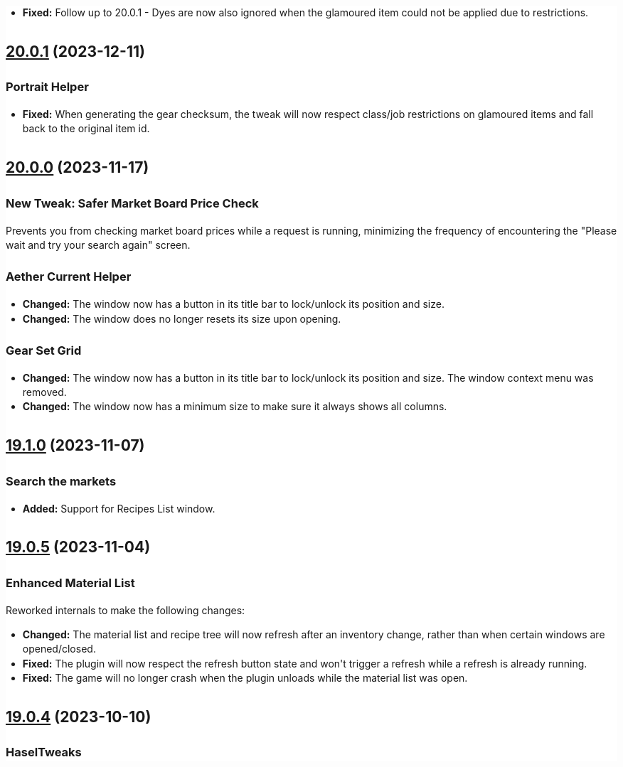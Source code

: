 - **Fixed:** Follow up to 20.0.1 - Dyes are now also ignored when the glamoured item could not be applied due to restrictions.

## [20.0.1] (2023-12-11)

### Portrait Helper

- **Fixed:** When generating the gear checksum, the tweak will now respect class/job restrictions on glamoured items and fall back to the original item id.

## [20.0.0] (2023-11-17)

### New Tweak: Safer Market Board Price Check

Prevents you from checking market board prices while a request is running, minimizing the frequency of encountering the "Please wait and try your search again" screen.

### Aether Current Helper

- **Changed:** The window now has a button in its title bar to lock/unlock its position and size.
- **Changed:** The window does no longer resets its size upon opening.

### Gear Set Grid

- **Changed:** The window now has a button in its title bar to lock/unlock its position and size. The window context menu was removed.
- **Changed:** The window now has a minimum size to make sure it always shows all columns.

## [19.1.0] (2023-11-07)

### Search the markets

- **Added:** Support for Recipes List window.

## [19.0.5] (2023-11-04)

### Enhanced Material List

Reworked internals to make the following changes:

- **Changed:** The material list and recipe tree will now refresh after an inventory change, rather than when certain windows are opened/closed.
- **Fixed:** The plugin will now respect the refresh button state and won't trigger a refresh while a refresh is already running.
- **Fixed:** The game will no longer crash when the plugin unloads while the material list was open.

## [19.0.4] (2023-10-10)

### HaselTweaks


[unreleased]: https://github.com/Haselnussbomber/HaselTweaks/compare/main...dev
[34.1.1]: https://github.com/Haselnussbomber/HaselTweaks/compare/v34.1.0...v34.1.1
[34.1.0]: https://github.com/Haselnussbomber/HaselTweaks/compare/v34.0.6...v34.1.0
[34.0.6]: https://github.com/Haselnussbomber/HaselTweaks/compare/v34.0.5...v34.0.6
[34.0.5]: https://github.com/Haselnussbomber/HaselTweaks/compare/v34.0.4...v34.0.5
[34.0.4]: https://github.com/Haselnussbomber/HaselTweaks/compare/v34.0.3...v34.0.4
[34.0.3]: https://github.com/Haselnussbomber/HaselTweaks/compare/v34.0.2...v34.0.3
[34.0.2]: https://github.com/Haselnussbomber/HaselTweaks/compare/v34.0.1...v34.0.2
[34.0.1]: https://github.com/Haselnussbomber/HaselTweaks/compare/v34.0.0...v34.0.1
[34.0.0]: https://github.com/Haselnussbomber/HaselTweaks/compare/v33.0.2...v34.0.0
[33.0.2]: https://github.com/Haselnussbomber/HaselTweaks/compare/v33.0.1...v33.0.2
[33.0.1]: https://github.com/Haselnussbomber/HaselTweaks/compare/v33.0.0...v33.0.1
[33.0.0]: https://github.com/Haselnussbomber/HaselTweaks/compare/v32.1.1...v33.0.0
[32.1.1]: https://github.com/Haselnussbomber/HaselTweaks/compare/v32.1.0...v32.1.1
[32.1.0]: https://github.com/Haselnussbomber/HaselTweaks/compare/v32.0.4...v32.1.0
[32.0.4]: https://github.com/Haselnussbomber/HaselTweaks/compare/v32.0.3...v32.0.4
[32.0.3]: https://github.com/Haselnussbomber/HaselTweaks/compare/v32.0.2...v32.0.3
[32.0.2]: https://github.com/Haselnussbomber/HaselTweaks/compare/v32.0.1...v32.0.2
[32.0.1]: https://github.com/Haselnussbomber/HaselTweaks/compare/v32.0.0...v32.0.1
[32.0.0]: https://github.com/Haselnussbomber/HaselTweaks/compare/v31.0.0...v32.0.0
[31.0.0]: https://github.com/Haselnussbomber/HaselTweaks/compare/v30.0.2...v31.0.0
[30.0.2]: https://github.com/Haselnussbomber/HaselTweaks/compare/v30.0.1...v30.0.2
[30.0.1]: https://github.com/Haselnussbomber/HaselTweaks/compare/v30.0.0...v30.0.1
[30.0.0]: https://github.com/Haselnussbomber/HaselTweaks/compare/v29.0.2...v30.0.0
[29.0.2]: https://github.com/Haselnussbomber/HaselTweaks/compare/v29.0.1...v29.0.2
[29.0.1]: https://github.com/Haselnussbomber/HaselTweaks/compare/v29.0.0...v29.0.1
[29.0.0]: https://github.com/Haselnussbomber/HaselTweaks/compare/v28.0.5...v29.0.0
[28.0.5]: https://github.com/Haselnussbomber/HaselTweaks/compare/v28.0.4...v28.0.5
[28.0.4]: https://github.com/Haselnussbomber/HaselTweaks/compare/v28.0.3...v28.0.4
[28.0.3]: https://github.com/Haselnussbomber/HaselTweaks/compare/v28.0.2...v28.0.3
[28.0.2]: https://github.com/Haselnussbomber/HaselTweaks/compare/v28.0.1...v28.0.2
[28.0.1]: https://github.com/Haselnussbomber/HaselTweaks/compare/v28.0.0...v28.0.1
[28.0.0]: https://github.com/Haselnussbomber/HaselTweaks/compare/v27.0.3...v28.0.0
[27.0.3]: https://github.com/Haselnussbomber/HaselTweaks/compare/v27.0.2...v27.0.3
[27.0.2]: https://github.com/Haselnussbomber/HaselTweaks/compare/v27.0.1...v27.0.2
[27.0.1]: https://github.com/Haselnussbomber/HaselTweaks/compare/v27.0.0...v27.0.1
[27.0.0]: https://github.com/Haselnussbomber/HaselTweaks/compare/v26.1.1...v27.0.0
[26.1.1]: https://github.com/Haselnussbomber/HaselTweaks/compare/v26.1.0...v26.1.1
[26.1.0]: https://github.com/Haselnussbomber/HaselTweaks/compare/v26.0.2...v26.1.0
[26.0.2]: https://github.com/Haselnussbomber/HaselTweaks/compare/v26.0.1...v26.0.2
[26.0.1]: https://github.com/Haselnussbomber/HaselTweaks/compare/v26.0.0...v26.0.1
[26.0.0]: https://github.com/Haselnussbomber/HaselTweaks/compare/v25.2.12...v26.0.0
[25.2.12]: https://github.com/Haselnussbomber/HaselTweaks/compare/v25.2.11...v25.2.12
[25.2.11]: https://github.com/Haselnussbomber/HaselTweaks/compare/v25.2.10...v25.2.11
[25.2.10]: https://github.com/Haselnussbomber/HaselTweaks/compare/v25.2.9...v25.2.10
[25.2.9]: https://github.com/Haselnussbomber/HaselTweaks/compare/v25.2.8...v25.2.9
[25.2.8]: https://github.com/Haselnussbomber/HaselTweaks/compare/v25.2.7...v25.2.8
[25.2.7]: https://github.com/Haselnussbomber/HaselTweaks/compare/v25.2.6...v25.2.7
[25.2.6]: https://github.com/Haselnussbomber/HaselTweaks/compare/v25.2.5...v25.2.6
[25.2.5]: https://github.com/Haselnussbomber/HaselTweaks/compare/v25.2.4...v25.2.5
[25.2.4]: https://github.com/Haselnussbomber/HaselTweaks/compare/v25.2.3...v25.2.4
[25.2.3]: https://github.com/Haselnussbomber/HaselTweaks/compare/v25.2.2...v25.2.3
[25.2.2]: https://github.com/Haselnussbomber/HaselTweaks/compare/v25.2.1...v25.2.2
[25.2.1]: https://github.com/Haselnussbomber/HaselTweaks/compare/v25.2.0...v25.2.1
[25.2.0]: https://github.com/Haselnussbomber/HaselTweaks/compare/v25.1.2...v25.2.0
[25.1.2]: https://github.com/Haselnussbomber/HaselTweaks/compare/v25.1.1...v25.1.2
[25.1.1]: https://github.com/Haselnussbomber/HaselTweaks/compare/v25.1.0...v25.1.1
[25.1.0]: https://github.com/Haselnussbomber/HaselTweaks/compare/v25.0.0...v25.1.0
[25.0.0]: https://github.com/Haselnussbomber/HaselTweaks/compare/v24.1.3...v25.0.0
[24.1.3]: https://github.com/Haselnussbomber/HaselTweaks/compare/v24.1.2...v24.1.3
[24.1.2]: https://github.com/Haselnussbomber/HaselTweaks/compare/v24.1.1...v24.1.2
[24.1.1]: https://github.com/Haselnussbomber/HaselTweaks/compare/v24.1.0...v24.1.1
[24.1.0]: https://github.com/Haselnussbomber/HaselTweaks/compare/v24.0.3...v24.1.0
[24.0.3]: https://github.com/Haselnussbomber/HaselTweaks/compare/v24.0.2...v24.0.3
[24.0.2]: https://github.com/Haselnussbomber/HaselTweaks/compare/v24.0.1...v24.0.2
[24.0.1]: https://github.com/Haselnussbomber/HaselTweaks/compare/v24.0.0...v24.0.1
[24.0.0]: https://github.com/Haselnussbomber/HaselTweaks/compare/v23.0.2...v24.0.0
[23.0.2]: https://github.com/Haselnussbomber/HaselTweaks/compare/v23.0.1...v23.0.2
[23.0.1]: https://github.com/Haselnussbomber/HaselTweaks/compare/v23.0.0...v23.0.1
[23.0.0]: https://github.com/Haselnussbomber/HaselTweaks/compare/v22.0.1...v23.0.0
[22.0.1]: https://github.com/Haselnussbomber/HaselTweaks/compare/v22.0.0...v22.0.1
[22.0.0]: https://github.com/Haselnussbomber/HaselTweaks/compare/v21.0.0...v22.0.0
[21.0.0]: https://github.com/Haselnussbomber/HaselTweaks/compare/v20.4.0...v21.0.0
[20.4.0]: https://github.com/Haselnussbomber/HaselTweaks/compare/v20.3.2...v20.4.0
[20.3.2]: https://github.com/Haselnussbomber/HaselTweaks/compare/v20.3.1...v20.3.2
[20.3.1]: https://github.com/Haselnussbomber/HaselTweaks/compare/v20.3.0...v20.3.1
[20.3.0]: https://github.com/Haselnussbomber/HaselTweaks/compare/v20.2.1...v20.3.0
[20.2.1]: https://github.com/Haselnussbomber/HaselTweaks/compare/v20.2.0...v20.2.1
[20.2.0]: https://github.com/Haselnussbomber/HaselTweaks/compare/v20.1.4...v20.2.0
[20.1.4]: https://github.com/Haselnussbomber/HaselTweaks/compare/v20.1.3...v20.1.4
[20.1.3]: https://github.com/Haselnussbomber/HaselTweaks/compare/v20.1.2...v20.1.3
[20.1.2]: https://github.com/Haselnussbomber/HaselTweaks/compare/v20.1.1...v20.1.2
[20.1.1]: https://github.com/Haselnussbomber/HaselTweaks/compare/v20.1.0...v20.1.1
[20.1.0]: https://github.com/Haselnussbomber/HaselTweaks/compare/v20.0.3...v20.1.0
[20.0.3]: https://github.com/Haselnussbomber/HaselTweaks/compare/v20.0.2...v20.0.3
[20.0.2]: https://github.com/Haselnussbomber/HaselTweaks/compare/v20.0.1...v20.0.2
[20.0.1]: https://github.com/Haselnussbomber/HaselTweaks/compare/v20.0.0...v20.0.1
[20.0.0]: https://github.com/Haselnussbomber/HaselTweaks/compare/v19.1.0...v20.0.0
[19.1.0]: https://github.com/Haselnussbomber/HaselTweaks/compare/v19.0.5...v19.1.0
[19.0.5]: https://github.com/Haselnussbomber/HaselTweaks/compare/v19.0.4...v19.0.5
[19.0.4]: https://github.com/Haselnussbomber/HaselTweaks/compare/v19.0.3...v19.0.4
[19.0.3]: https://github.com/Haselnussbomber/HaselTweaks/compare/v19.0.2...v19.0.3
[19.0.2]: https://github.com/Haselnussbomber/HaselTweaks/compare/v19.0.1...v19.0.2
[19.0.1]: https://github.com/Haselnussbomber/HaselTweaks/compare/v19.0.0...v19.0.1
[19.0.0]: https://github.com/Haselnussbomber/HaselTweaks/compare/v18.0.4...v19.0.0
[18.0.4]: https://github.com/Haselnussbomber/HaselTweaks/compare/v18.0.3...v18.0.4
[18.0.3]: https://github.com/Haselnussbomber/HaselTweaks/compare/v18.0.2...v18.0.3
[18.0.2]: https://github.com/Haselnussbomber/HaselTweaks/compare/v18.0.1...v18.0.2
[18.0.1]: https://github.com/Haselnussbomber/HaselTweaks/compare/v18.0.0...v18.0.1
[18.0.0]: https://github.com/Haselnussbomber/HaselTweaks/compare/v17.0.2...v18.0.0
[17.0.2]: https://github.com/Haselnussbomber/HaselTweaks/compare/v17.0.1...v17.0.2
[17.0.1]: https://github.com/Haselnussbomber/HaselTweaks/compare/v17.0.0...v17.0.1
[17.0.0]: https://github.com/Haselnussbomber/HaselTweaks/compare/v16.2.2...v17.0.0
[16.2.2]: https://github.com/Haselnussbomber/HaselTweaks/compare/v16.2.1...v16.2.2
[16.2.1]: https://github.com/Haselnussbomber/HaselTweaks/compare/v16.2.0...v16.2.1
[16.2.0]: https://github.com/Haselnussbomber/HaselTweaks/compare/v16.1.3...v16.2.0
[16.1.3]: https://github.com/Haselnussbomber/HaselTweaks/compare/v16.1.2...v16.1.3
[16.1.2]: https://github.com/Haselnussbomber/HaselTweaks/compare/v16.1.1...v16.1.2
[16.1.1]: https://github.com/Haselnussbomber/HaselTweaks/compare/v16.1.0...v16.1.1
[16.1.0]: https://github.com/Haselnussbomber/HaselTweaks/compare/v16.0.4...v16.1.0
[16.0.4]: https://github.com/Haselnussbomber/HaselTweaks/compare/v16.0.3...v16.0.4
[16.0.3]: https://github.com/Haselnussbomber/HaselTweaks/compare/v16.0.2...v16.0.3
[16.0.2]: https://github.com/Haselnussbomber/HaselTweaks/compare/v16.0.1...v16.0.2
[16.0.1]: https://github.com/Haselnussbomber/HaselTweaks/compare/v16.0.0...v16.0.1
[16.0.0]: https://github.com/Haselnussbomber/HaselTweaks/compare/v15.3.3...v16.0.0
[15.3.3]: https://github.com/Haselnussbomber/HaselTweaks/compare/v15.3.2...v15.3.3
[15.3.2]: https://github.com/Haselnussbomber/HaselTweaks/compare/v15.3.1...v15.3.2
[15.3.1]: https://github.com/Haselnussbomber/HaselTweaks/compare/v15.3.0...v15.3.1
[15.3.0]: https://github.com/Haselnussbomber/HaselTweaks/compare/v15.2.0...v15.3.0
[15.2.0]: https://github.com/Haselnussbomber/HaselTweaks/compare/v15.1.5...v15.2.0
[15.1.5]: https://github.com/Haselnussbomber/HaselTweaks/compare/v15.1.4...v15.1.5
[15.1.4]: https://github.com/Haselnussbomber/HaselTweaks/compare/v15.1.3...v15.1.4
[15.1.3]: https://github.com/Haselnussbomber/HaselTweaks/compare/v15.1.2...v15.1.3
[15.1.2]: https://github.com/Haselnussbomber/HaselTweaks/compare/v15.1.1...v15.1.2
[15.1.1]: https://github.com/Haselnussbomber/HaselTweaks/compare/v15.1.0...v15.1.1
[15.1.0]: https://github.com/Haselnussbomber/HaselTweaks/compare/v15.0.0...v15.1.0
[15.0.0]: https://github.com/Haselnussbomber/HaselTweaks/compare/v14.12.1...v15.0.0
[14.12.1]: https://github.com/Haselnussbomber/HaselTweaks/compare/v14.12.0...v14.12.1
[14.12.0]: https://github.com/Haselnussbomber/HaselTweaks/compare/v14.11.3...v14.12.0
[14.11.3]: https://github.com/Haselnussbomber/HaselTweaks/compare/v14.11.2...v14.11.3
[14.11.2]: https://github.com/Haselnussbomber/HaselTweaks/compare/v14.11.1...v14.11.2
[14.11.1]: https://github.com/Haselnussbomber/HaselTweaks/compare/v14.11.0...v14.11.1
[14.11.0]: https://github.com/Haselnussbomber/HaselTweaks/compare/v14.10.0...v14.11.0
[14.10.0]: https://github.com/Haselnussbomber/HaselTweaks/compare/v14.9.3...v14.10.0
[14.9.3]: https://github.com/Haselnussbomber/HaselTweaks/compare/v14.9.2...v14.9.3
[14.9.2]: https://github.com/Haselnussbomber/HaselTweaks/compare/v14.9.1...v14.9.2
[14.9.1]: https://github.com/Haselnussbomber/HaselTweaks/compare/v14.9.0...v14.9.1
[14.9.0]: https://github.com/Haselnussbomber/HaselTweaks/compare/v14.8.0...v14.9.0
[14.8.0]: https://github.com/Haselnussbomber/HaselTweaks/compare/v14.7.0...v14.8.0
[14.7.0]: https://github.com/Haselnussbomber/HaselTweaks/compare/v0.14.6...v14.7.0
[0.14.6]: https://github.com/Haselnussbomber/HaselTweaks/compare/v0.14.5...v0.14.6
[0.14.5]: https://github.com/Haselnussbomber/HaselTweaks/compare/v0.14.4...v0.14.5
[0.14.4]: https://github.com/Haselnussbomber/HaselTweaks/compare/v0.14.3...v0.14.4
[0.14.3]: https://github.com/Haselnussbomber/HaselTweaks/compare/v0.14.2...v0.14.3
[0.14.2]: https://github.com/Haselnussbomber/HaselTweaks/compare/v0.14.1...v0.14.2
[0.14.1]: https://github.com/Haselnussbomber/HaselTweaks/compare/v0.14.0...v0.14.1
[0.14.0]: https://github.com/Haselnussbomber/HaselTweaks/compare/v0.13.7...v0.14.0
[0.13.7]: https://github.com/Haselnussbomber/HaselTweaks/compare/v0.13.6...v0.13.7
[0.13.6]: https://github.com/Haselnussbomber/HaselTweaks/compare/v0.13.5...v0.13.6
[0.13.5]: https://github.com/Haselnussbomber/HaselTweaks/compare/v0.13.4...v0.13.5
[0.13.4]: https://github.com/Haselnussbomber/HaselTweaks/compare/v0.13.3...v0.13.4
[0.13.3]: https://github.com/Haselnussbomber/HaselTweaks/compare/v0.13.2...v0.13.3
[0.13.2]: https://github.com/Haselnussbomber/HaselTweaks/compare/v0.13.1...v0.13.2
[0.13.1]: https://github.com/Haselnussbomber/HaselTweaks/compare/v0.13.0...v0.13.1
[0.13.0]: https://github.com/Haselnussbomber/HaselTweaks/compare/v0.12.1...v0.13.0
[0.12.1]: https://github.com/Haselnussbomber/HaselTweaks/compare/v0.12.0...v0.12.1
[0.12.0]: https://github.com/Haselnussbomber/HaselTweaks/compare/v0.11.2...v0.12.0
[0.11.2]: https://github.com/Haselnussbomber/HaselTweaks/compare/v0.11.1...v0.11.2
[0.11.1]: https://github.com/Haselnussbomber/HaselTweaks/compare/v0.11.0...v0.11.1
[0.11.0]: https://github.com/Haselnussbomber/HaselTweaks/compare/v0.10.0...v0.11.0
[0.10.0]: https://github.com/Haselnussbomber/HaselTweaks/compare/v0.9.8...v0.10.0
[0.9.8]: https://github.com/Haselnussbomber/HaselTweaks/compare/v0.9.7...v0.9.8
[0.9.7]: https://github.com/Haselnussbomber/HaselTweaks/compare/v0.9.6...v0.9.7
[0.9.6]: https://github.com/Haselnussbomber/HaselTweaks/compare/v0.9.5...v0.9.6
[0.9.5]: https://github.com/Haselnussbomber/HaselTweaks/compare/v0.9.4...v0.9.5
[0.9.4]: https://github.com/Haselnussbomber/HaselTweaks/compare/v0.9.3...v0.9.4
[0.9.3]: https://github.com/Haselnussbomber/HaselTweaks/compare/v0.9.2...v0.9.3
[0.9.2]: https://github.com/Haselnussbomber/HaselTweaks/compare/v0.9.1...v0.9.2
[0.9.1]: https://github.com/Haselnussbomber/HaselTweaks/compare/v0.9.0...v0.9.1
[0.9.0]: https://github.com/Haselnussbomber/HaselTweaks/compare/v0.8.2...v0.9.0
[0.8.2]: https://github.com/Haselnussbomber/HaselTweaks/compare/v0.8.1...v0.8.2
[0.8.1]: https://github.com/Haselnussbomber/HaselTweaks/compare/v0.8.0...v0.8.1
[0.8.0]: https://github.com/Haselnussbomber/HaselTweaks/compare/v0.7.14...v0.8.0
[0.7.14]: https://github.com/Haselnussbomber/HaselTweaks/compare/v0.7.13...v0.7.14
[0.7.13]: https://github.com/Haselnussbomber/HaselTweaks/compare/v0.7.12...v0.7.13
[0.7.12]: https://github.com/Haselnussbomber/HaselTweaks/compare/v0.7.11...v0.7.12
[0.7.11]: https://github.com/Haselnussbomber/HaselTweaks/compare/v0.7.10...v0.7.11
[0.7.10]: https://github.com/Haselnussbomber/HaselTweaks/compare/v0.7.9...v0.7.10
[0.7.9]: https://github.com/Haselnussbomber/HaselTweaks/compare/v0.7.8...v0.7.9
[0.7.8]: https://github.com/Haselnussbomber/HaselTweaks/compare/v0.7.7...v0.7.8
[0.7.7]: https://github.com/Haselnussbomber/HaselTweaks/compare/v0.7.6...v0.7.7
[0.7.6]: https://github.com/Haselnussbomber/HaselTweaks/compare/v0.7.5...v0.7.6
[0.7.5]: https://github.com/Haselnussbomber/HaselTweaks/compare/v0.7.4...v0.7.5
[0.7.4]: https://github.com/Haselnussbomber/HaselTweaks/compare/v0.7.3...v0.7.4
[0.7.3]: https://github.com/Haselnussbomber/HaselTweaks/compare/v0.7.2...v0.7.3
[0.7.2]: https://github.com/Haselnussbomber/HaselTweaks/compare/v0.7.1...v0.7.2
[0.7.1]: https://github.com/Haselnussbomber/HaselTweaks/compare/v0.7.0...v0.7.1
[0.7.0]: https://github.com/Haselnussbomber/HaselTweaks/compare/v0.6.0...v0.7.0
[0.6.0]: https://github.com/Haselnussbomber/HaselTweaks/compare/v0.5.1...v0.6.0
[0.5.1]: https://github.com/Haselnussbomber/HaselTweaks/compare/v0.5.0...v0.5.1
[0.5.0]: https://github.com/Haselnussbomber/HaselTweaks/compare/v0.4.1...v0.5.0
[0.4.1]: https://github.com/Haselnussbomber/HaselTweaks/compare/v0.4.0...v0.4.1
[0.4.0]: https://github.com/Haselnussbomber/HaselTweaks/compare/v0.3.3...v0.4.0
[0.3.3]: https://github.com/Haselnussbomber/HaselTweaks/compare/v0.3.2...v0.3.3
[0.3.2]: https://github.com/Haselnussbomber/HaselTweaks/compare/v0.3.1...v0.3.2
[0.3.1]: https://github.com/Haselnussbomber/HaselTweaks/compare/v0.3.0...v0.3.1
[0.3.0]: https://github.com/Haselnussbomber/HaselTweaks/compare/v0.2.6...v0.3.0
[0.2.6]: https://github.com/Haselnussbomber/HaselTweaks/compare/v0.2.5...v0.2.6
[0.2.5]: https://github.com/Haselnussbomber/HaselTweaks/compare/v0.2.4...v0.2.5
[0.2.4]: https://github.com/Haselnussbomber/HaselTweaks/compare/v0.2.3...v0.2.4
[0.2.3]: https://github.com/Haselnussbomber/HaselTweaks/compare/v0.2.2...v0.2.3
[0.2.2]: https://github.com/Haselnussbomber/HaselTweaks/compare/v0.2.1...v0.2.2
[0.2.1]: https://github.com/Haselnussbomber/HaselTweaks/compare/v0.2.0...v0.2.1
[0.2.0]: https://github.com/Haselnussbomber/HaselTweaks/compare/v0.1.2...v0.2.0
[0.1.2]: https://github.com/Haselnussbomber/HaselTweaks/compare/v0.1.1...v0.1.2
[0.1.1]: https://github.com/Haselnussbomber/HaselTweaks/compare/v0.1.0...v0.1.1
[0.1.0]: https://github.com/Haselnussbomber/HaselTweaks/compare/v0.0.11...v0.1.0
[0.0.11]: https://github.com/Haselnussbomber/HaselTweaks/compare/v0.0.10...v0.0.11
[0.0.10]: https://github.com/Haselnussbomber/HaselTweaks/compare/v0.0.9...v0.0.10
[0.0.9]: https://github.com/Haselnussbomber/HaselTweaks/compare/v0.0.8...v0.0.9
[0.0.8]: https://github.com/Haselnussbomber/HaselTweaks/compare/v0.0.7...v0.0.8
[0.0.7]: https://github.com/Haselnussbomber/HaselTweaks/compare/v0.0.6...v0.0.7
[0.0.6]: https://github.com/Haselnussbomber/HaselTweaks/compare/v0.0.5...v0.0.6
[0.0.5]: https://github.com/Haselnussbomber/HaselTweaks/compare/v0.0.4...v0.0.5
[0.0.4]: https://github.com/Haselnussbomber/HaselTweaks/compare/v0.0.3...v0.0.4
[0.0.3]: https://github.com/Haselnussbomber/HaselTweaks/compare/v0.0.2...v0.0.3
[0.0.2]: https://github.com/Haselnussbomber/HaselTweaks/compare/v0.0.1...v0.0.2
[0.0.1]: https://github.com/Haselnussbomber/HaselTweaks/commit/7ba7c3ab
